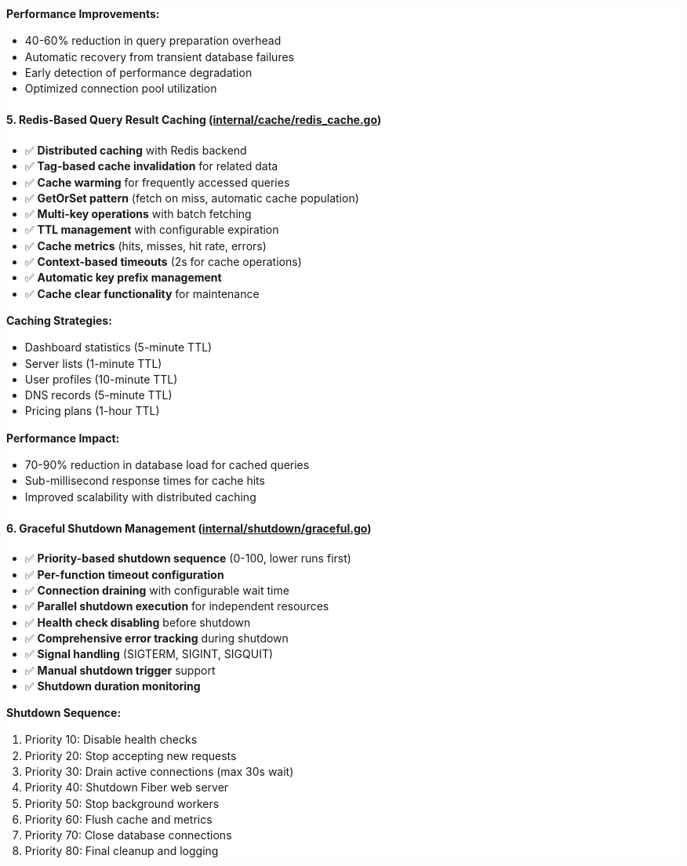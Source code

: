 **Performance Improvements:**
- 40-60% reduction in query preparation overhead
- Automatic recovery from transient database failures
- Early detection of performance degradation
- Optimized connection pool utilization

#### 5. Redis-Based Query Result Caching ([internal/cache/redis_cache.go](internal/cache/redis_cache.go))
- ✅ **Distributed caching** with Redis backend
- ✅ **Tag-based cache invalidation** for related data
- ✅ **Cache warming** for frequently accessed queries
- ✅ **GetOrSet pattern** (fetch on miss, automatic cache population)
- ✅ **Multi-key operations** with batch fetching
- ✅ **TTL management** with configurable expiration
- ✅ **Cache metrics** (hits, misses, hit rate, errors)
- ✅ **Context-based timeouts** (2s for cache operations)
- ✅ **Automatic key prefix management**
- ✅ **Cache clear functionality** for maintenance

**Caching Strategies:**
- Dashboard statistics (5-minute TTL)
- Server lists (1-minute TTL)
- User profiles (10-minute TTL)
- DNS records (5-minute TTL)
- Pricing plans (1-hour TTL)

**Performance Impact:**
- 70-90% reduction in database load for cached queries
- Sub-millisecond response times for cache hits
- Improved scalability with distributed caching

#### 6. Graceful Shutdown Management ([internal/shutdown/graceful.go](internal/shutdown/graceful.go))
- ✅ **Priority-based shutdown sequence** (0-100, lower runs first)
- ✅ **Per-function timeout configuration**
- ✅ **Connection draining** with configurable wait time
- ✅ **Parallel shutdown execution** for independent resources
- ✅ **Health check disabling** before shutdown
- ✅ **Comprehensive error tracking** during shutdown
- ✅ **Signal handling** (SIGTERM, SIGINT, SIGQUIT)
- ✅ **Manual shutdown trigger** support
- ✅ **Shutdown duration monitoring**

**Shutdown Sequence:**
1. Priority 10: Disable health checks
2. Priority 20: Stop accepting new requests
3. Priority 30: Drain active connections (max 30s wait)
4. Priority 40: Shutdown Fiber web server
5. Priority 50: Stop background workers
6. Priority 60: Flush cache and metrics
7. Priority 70: Close database connections
8. Priority 80: Final cleanup and logging
